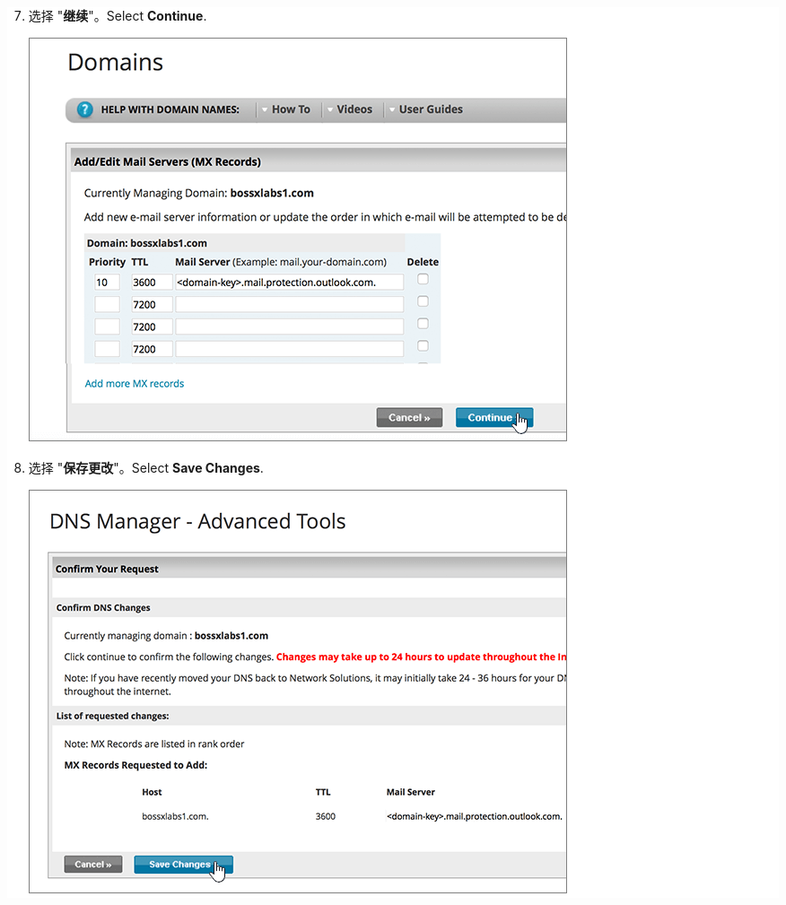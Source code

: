 7. <span data-ttu-id="e53e9-190">选择 "**继续**"。</span><span class="sxs-lookup"><span data-stu-id="e53e9-190">Select **Continue**.</span></span>
    
    ![选择 "继续"](../../media/963f758b-e79d-4452-8340-7eba8a3972c9.png)
  
8. <span data-ttu-id="e53e9-192">选择 "**保存更改**"。</span><span class="sxs-lookup"><span data-stu-id="e53e9-192">Select **Save Changes**.</span></span>
    
    ![选择 "保存更改"](../../media/7c2f784a-6dee-4364-866c-ad7202ef1fc2.png)
  